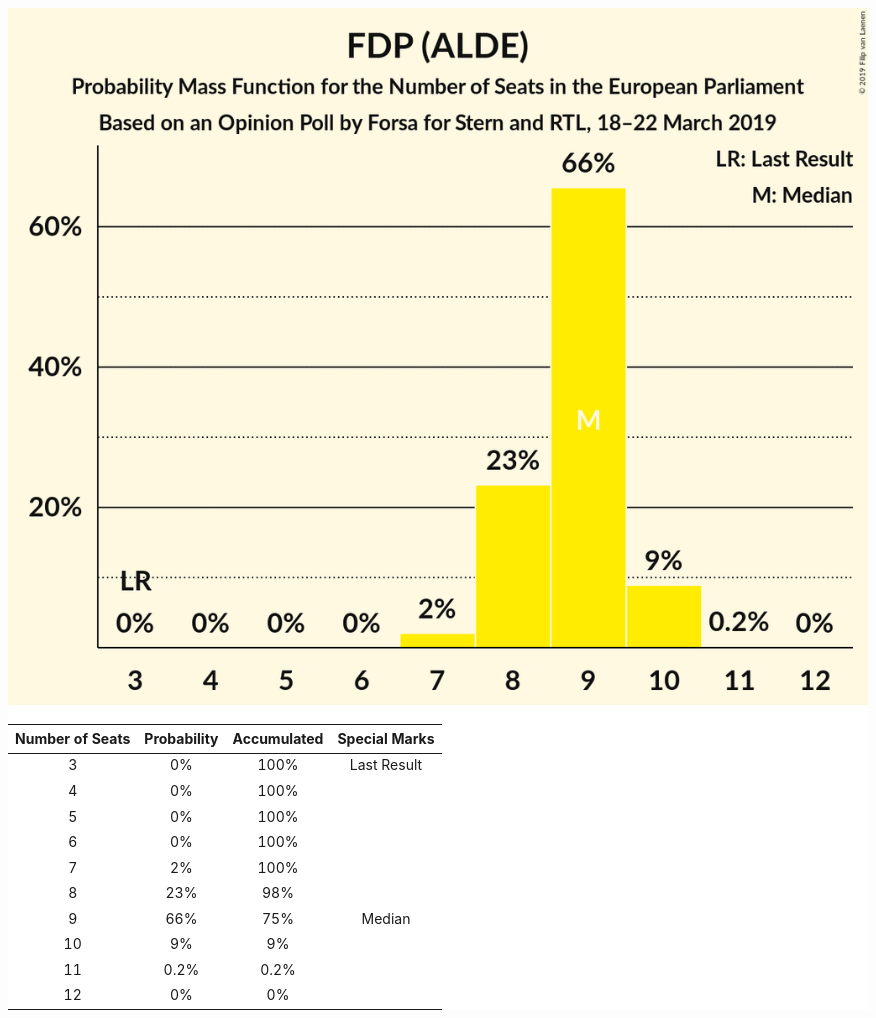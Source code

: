 ![Graph with seats probability mass function not yet produced](2019-03-22-Forsa-seats-pmf-fdpalde.png "Seats Probability Mass Function")

| Number of Seats | Probability | Accumulated | Special Marks |
|:---------------:|:-----------:|:-----------:|:-------------:|
| 3 | 0% | 100% | Last Result |
| 4 | 0% | 100% |  |
| 5 | 0% | 100% |  |
| 6 | 0% | 100% |  |
| 7 | 2% | 100% |  |
| 8 | 23% | 98% |  |
| 9 | 66% | 75% | Median |
| 10 | 9% | 9% |  |
| 11 | 0.2% | 0.2% |  |
| 12 | 0% | 0% |  |
